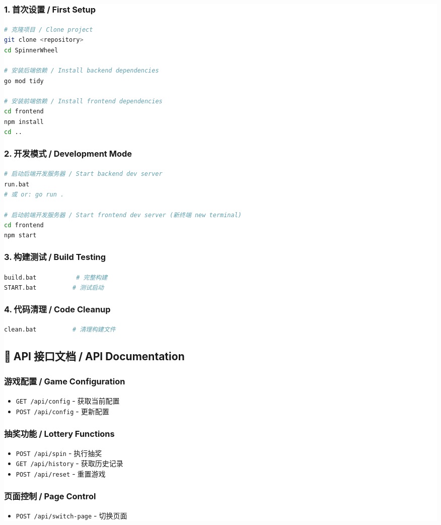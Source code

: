 ### 1. 首次设置 / First Setup
```bash
# 克隆项目 / Clone project
git clone <repository>
cd SpinnerWheel

# 安装后端依赖 / Install backend dependencies  
go mod tidy

# 安装前端依赖 / Install frontend dependencies
cd frontend
npm install
cd ..
```

### 2. 开发模式 / Development Mode
```bash
# 启动后端开发服务器 / Start backend dev server
run.bat
# 或 or: go run .

# 启动前端开发服务器 / Start frontend dev server (新终端 new terminal)
cd frontend  
npm start
```

### 3. 构建测试 / Build Testing
```bash
build.bat           # 完整构建
START.bat          # 测试启动
```

### 4. 代码清理 / Code Cleanup
```bash
clean.bat          # 清理构建文件
```

## 📡 API 接口文档 / API Documentation

### 游戏配置 / Game Configuration
- `GET /api/config` - 获取当前配置
- `POST /api/config` - 更新配置

### 抽奖功能 / Lottery Functions
- `POST /api/spin` - 执行抽奖
- `GET /api/history` - 获取历史记录
- `POST /api/reset` - 重置游戏

### 页面控制 / Page Control
- `POST /api/switch-page` - 切换页面
